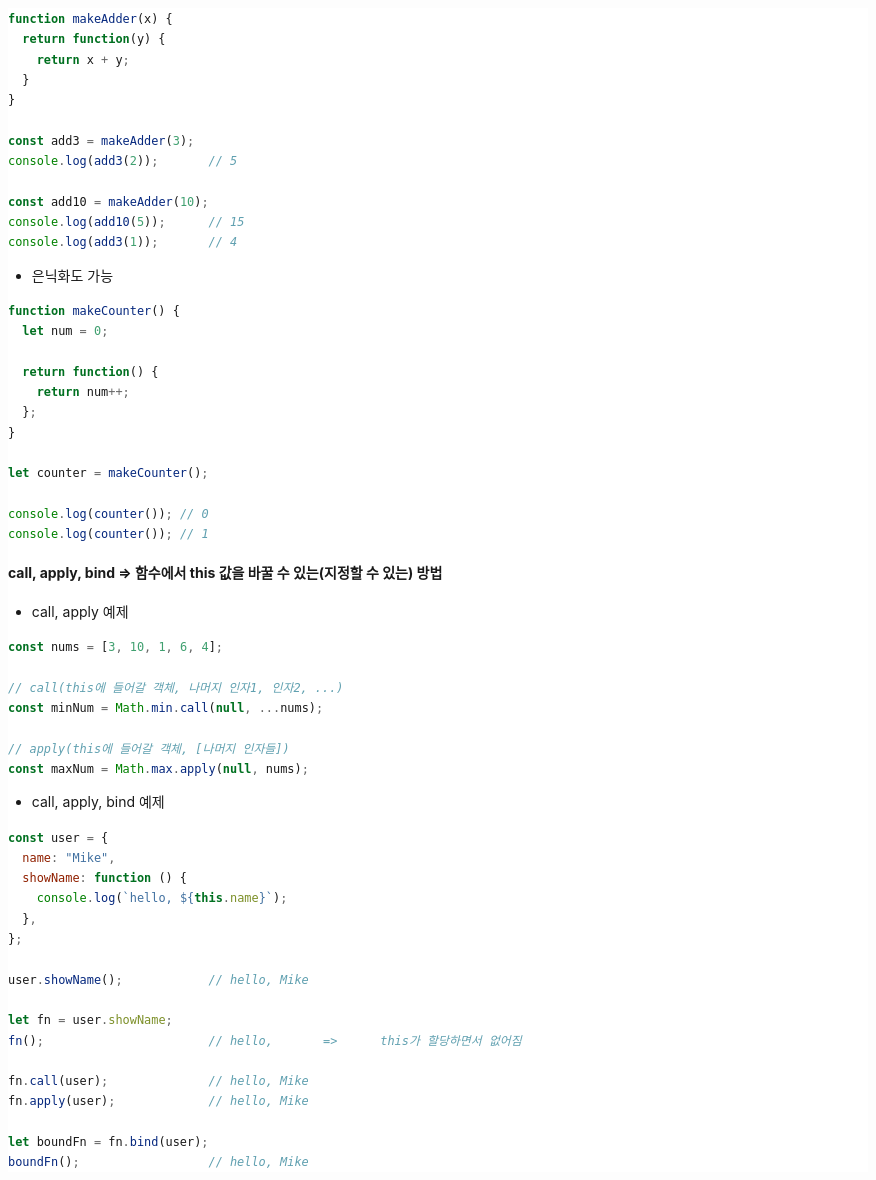 ```js
function makeAdder(x) {
  return function(y) {
    return x + y;
  }
}

const add3 = makeAdder(3);
console.log(add3(2));		// 5

const add10 = makeAdder(10);
console.log(add10(5));		// 15
console.log(add3(1));		// 4
```

- 은닉화도 가능

```js
function makeCounter() {
  let num = 0;
    
  return function() {
    return num++;
  };
}

let counter = makeCounter();

console.log(counter());	// 0
console.log(counter());	// 1
```



#### call, apply, bind => 함수에서 this 값을 바꿀 수 있는(지정할 수 있는) 방법

- call, apply 예제

```js
const nums = [3, 10, 1, 6, 4];

// call(this에 들어갈 객체, 나머지 인자1, 인자2, ...)
const minNum = Math.min.call(null, ...nums);

// apply(this에 들어갈 객체, [나머지 인자들])
const maxNum = Math.max.apply(null, nums);
```

- call, apply, bind 예제

```js
const user = {
  name: "Mike",
  showName: function () {
    console.log(`hello, ${this.name}`);
  },
};

user.showName();			// hello, Mike

let fn = user.showName;
fn();						// hello,		=>		this가 할당하면서 없어짐

fn.call(user);				// hello, Mike
fn.apply(user);				// hello, Mike

let boundFn = fn.bind(user);
boundFn();					// hello, Mike
```
